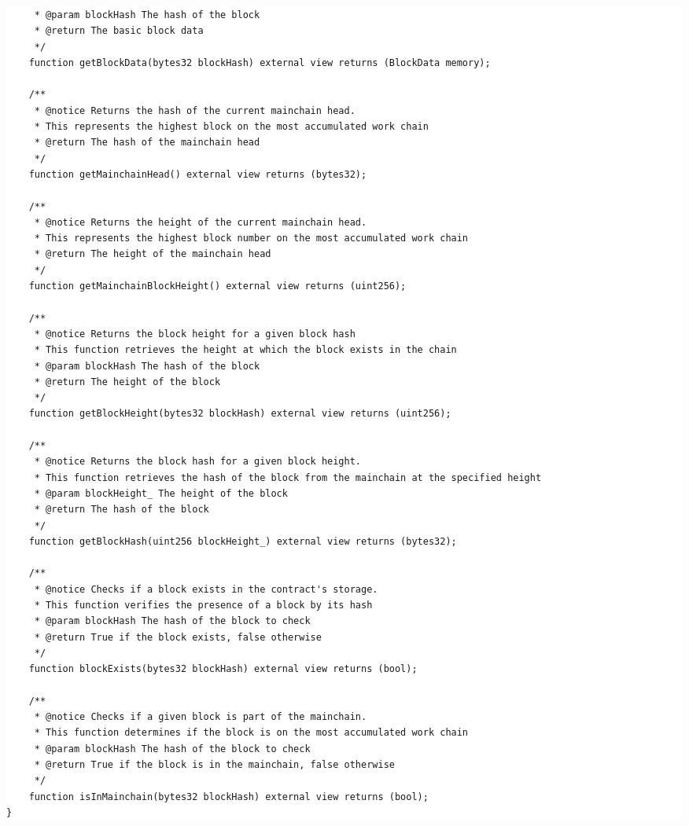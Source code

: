 ```solidity
     * @param blockHash The hash of the block
     * @return The basic block data
     */
    function getBlockData(bytes32 blockHash) external view returns (BlockData memory);

    /**
     * @notice Returns the hash of the current mainchain head.
     * This represents the highest block on the most accumulated work chain
     * @return The hash of the mainchain head
     */
    function getMainchainHead() external view returns (bytes32);

    /**
     * @notice Returns the height of the current mainchain head.
     * This represents the highest block number on the most accumulated work chain
     * @return The height of the mainchain head
     */
    function getMainchainBlockHeight() external view returns (uint256);

    /**
     * @notice Returns the block height for a given block hash
     * This function retrieves the height at which the block exists in the chain
     * @param blockHash The hash of the block
     * @return The height of the block
     */
    function getBlockHeight(bytes32 blockHash) external view returns (uint256);

    /**
     * @notice Returns the block hash for a given block height.
     * This function retrieves the hash of the block from the mainchain at the specified height
     * @param blockHeight_ The height of the block
     * @return The hash of the block
     */
    function getBlockHash(uint256 blockHeight_) external view returns (bytes32);

    /**
     * @notice Checks if a block exists in the contract's storage.
     * This function verifies the presence of a block by its hash
     * @param blockHash The hash of the block to check
     * @return True if the block exists, false otherwise
     */
    function blockExists(bytes32 blockHash) external view returns (bool);

    /**
     * @notice Checks if a given block is part of the mainchain.
     * This function determines if the block is on the most accumulated work chain
     * @param blockHash The hash of the block to check
     * @return True if the block is in the mainchain, false otherwise
     */
    function isInMainchain(bytes32 blockHash) external view returns (bool);
}
```
